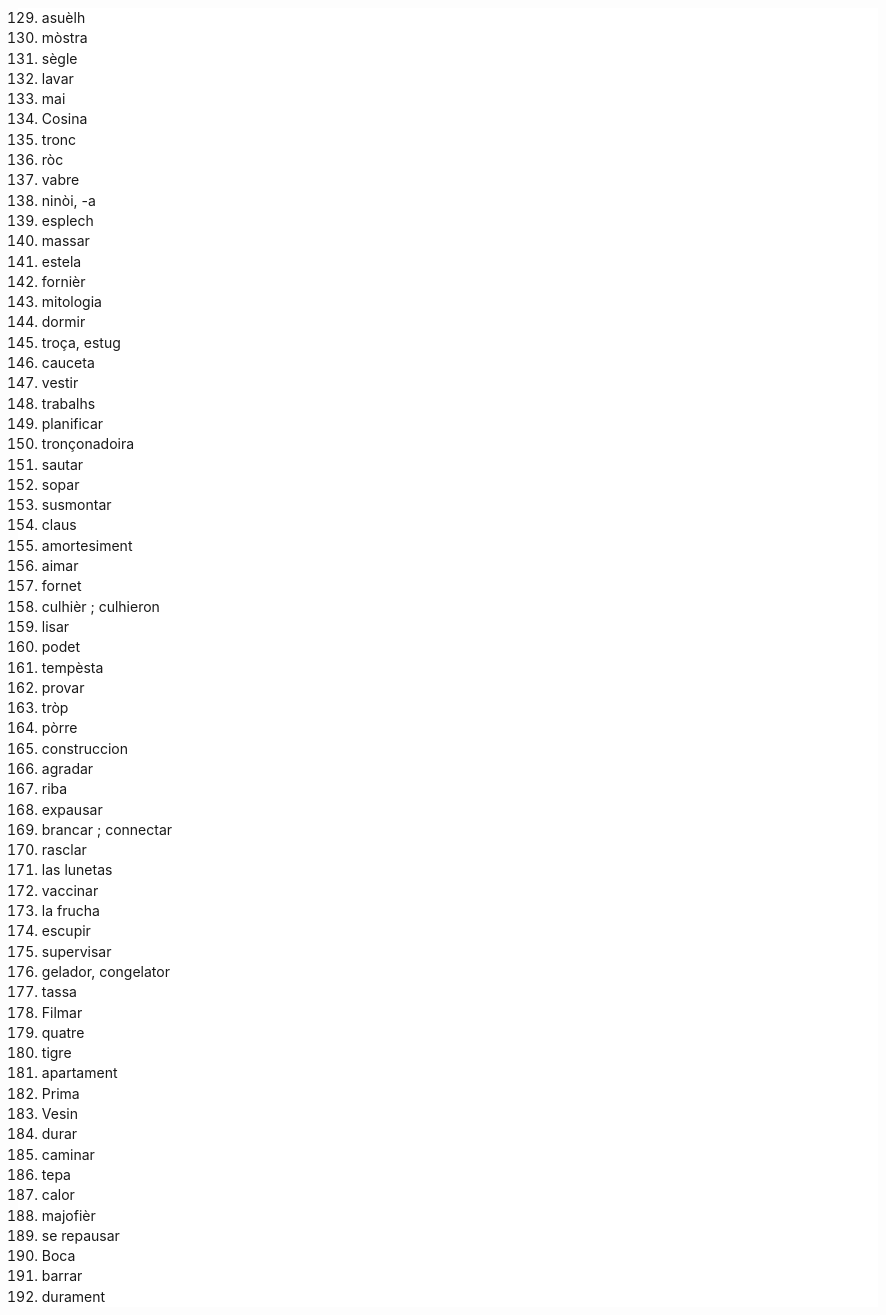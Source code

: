 129. asuèlh
130. mòstra
131. sègle
132. lavar
133. mai
134. Cosina
135. tronc
136. ròc
137. vabre
138. ninòi, -a
139. esplech
140. massar
141. estela
142. fornièr
143. mitologia
144. dormir
145. troça, estug
146. cauceta
147. vestir
148. trabalhs
149. planificar
150. tronçonadoira
151. sautar
152. sopar
153. susmontar
154. claus
155. amortesiment
156. aimar
157. fornet
158. culhièr ; culhieron
159. lisar
160. podet
161. tempèsta
162. provar
163. tròp
164. pòrre
165. construccion
166. agradar
167. riba
168. expausar
169. brancar ; connectar
170. rasclar
171. las lunetas
172. vaccinar
173. la frucha
174. escupir
175. supervisar
176. gelador, congelator
177. tassa
178. Filmar
179. quatre
180. tigre
181. apartament
182. Prima
183. Vesin
184. durar
185. caminar
186. tepa
187. calor
188. majofièr
189. se repausar
190. Boca
191. barrar
192. durament